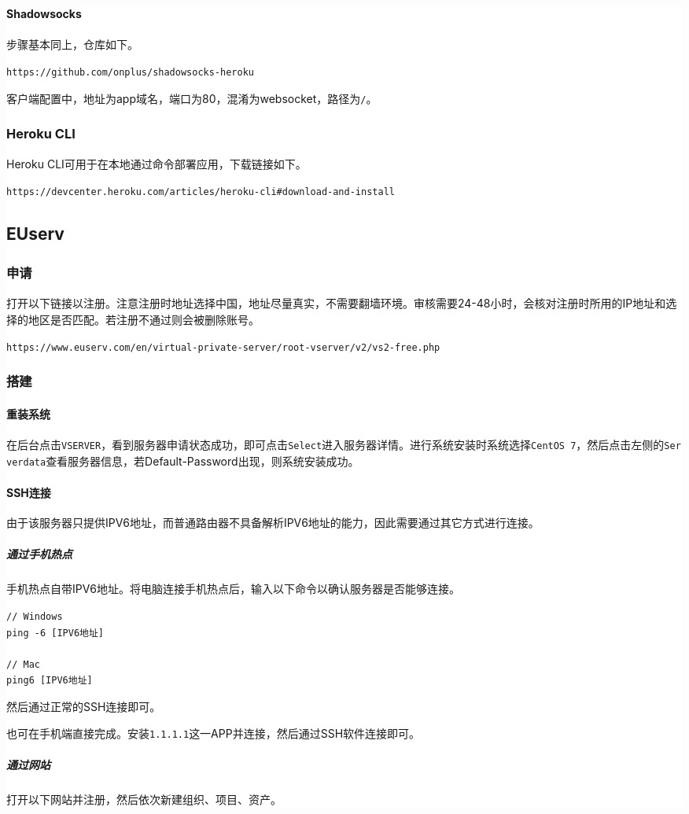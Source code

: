 #### Shadowsocks

步骤基本同上，仓库如下。

```
https://github.com/onplus/shadowsocks-heroku
```

客户端配置中，地址为app域名，端口为80，混淆为websocket，路径为`/`。

### Heroku CLI

Heroku CLI可用于在本地通过命令部署应用，下载链接如下。

```
https://devcenter.heroku.com/articles/heroku-cli#download-and-install
```

## EUserv

### 申请

打开以下链接以注册。注意注册时地址选择中国，地址尽量真实，不需要翻墙环境。审核需要24-48小时，会核对注册时所用的IP地址和选择的地区是否匹配。若注册不通过则会被删除账号。

```
https://www.euserv.com/en/virtual-private-server/root-vserver/v2/vs2-free.php
```

### 搭建

#### 重装系统

在后台点击`VSERVER`，看到服务器申请状态成功，即可点击`Select`进入服务器详情。进行系统安装时系统选择`CentOS 7`，然后点击左侧的`Serverdata`查看服务器信息，若Default-Password出现，则系统安装成功。

#### SSH连接

由于该服务器只提供IPV6地址，而普通路由器不具备解析IPV6地址的能力，因此需要通过其它方式进行连接。

##### 通过手机热点

手机热点自带IPV6地址。将电脑连接手机热点后，输入以下命令以确认服务器是否能够连接。

```
// Windows
ping -6 [IPV6地址]

// Mac
ping6 [IPV6地址]
```

然后通过正常的SSH连接即可。

也可在手机端直接完成。安装`1.1.1.1`这一APP并连接，然后通过SSH软件连接即可。

##### 通过网站

打开以下网站并注册，然后依次新建组织、项目、资产。
